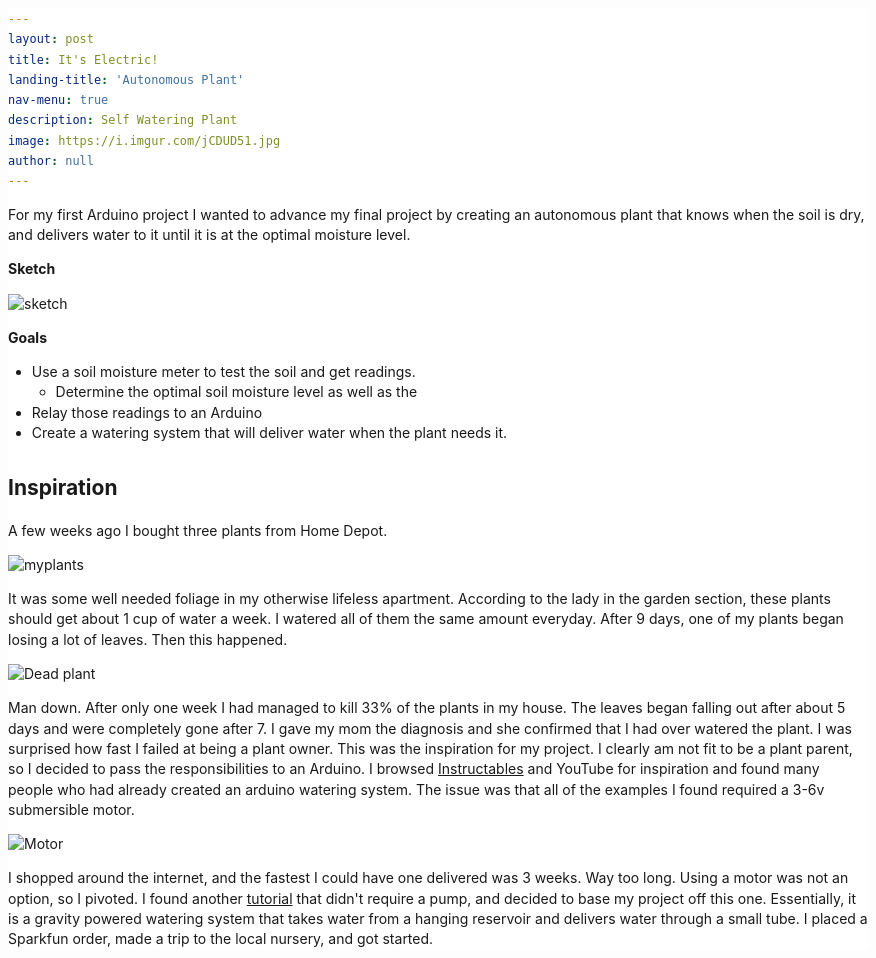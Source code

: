 ```yaml
---
layout: post
title: It's Electric!
landing-title: 'Autonomous Plant'
nav-menu: true
description: Self Watering Plant 
image: https://i.imgur.com/jCDUD51.jpg
author: null
---
```




For my first Arduino project I wanted to advance my final project by creating an autonomous plant that knows when the soil is dry, and delivers water to it until it is at the optimal moisture level.

**Sketch**

<img src="https://i.imgur.com/pT3fDDN.jpg|width=100" alt="sketch" width="400">

**Goals**

- Use a soil moisture meter to test the soil and get readings.
  - Determine the optimal soil moisture level as well as the
- Relay those readings to an Arduino
- Create a watering system that will deliver water when the plant needs it.

## Inspiration

A few weeks ago I bought three plants from Home Depot.


<img src="https://i.imgur.com/NR6OIQb.jpg" alt="myplants" width="500">

It was some well needed foliage in my otherwise lifeless apartment. According to the lady in the garden section, these plants should get about 1 cup of water a week. I watered all of them the same amount everyday. After 9 days, one of my plants began losing a lot of leaves. Then this happened.


<img src="https://i.imgur.com/wCpagy2.jpg" alt="Dead plant" width="500">

Man down. After only one week I had managed to kill 33% of the plants in my house. The leaves began falling out after about 5 days and were completely gone after 7. I gave my mom the diagnosis and she confirmed that I had over watered the plant. I was surprised how fast I failed at being a plant owner. This was the inspiration for my project. I clearly am not fit to be a plant parent, so I decided to pass the responsibilities to an Arduino. I browsed [Instructables](http://www.instructables.com/) and YouTube for inspiration and found many people who had already created an arduino watering system. The issue was that all of the examples I found required a 3-6v submersible motor.



<img src="https://image.prntscr.com/image/4iDcuybuRCezVOKiBGMUgA.png" alt="Motor" width="400">

I shopped around the internet, and the fastest I could have one delivered was 3 weeks. Way too long. Using a motor was not an option, so I pivoted. I found another [tutorial](http://www.instructables.com/id/No-Pump-Automatic-Watering/) that didn't require a pump, and decided to base my project off this one. Essentially, it is a gravity powered watering system that takes water from a hanging reservoir and delivers water through a small tube. I placed a Sparkfun order, made a trip to the local nursery, and got started.
